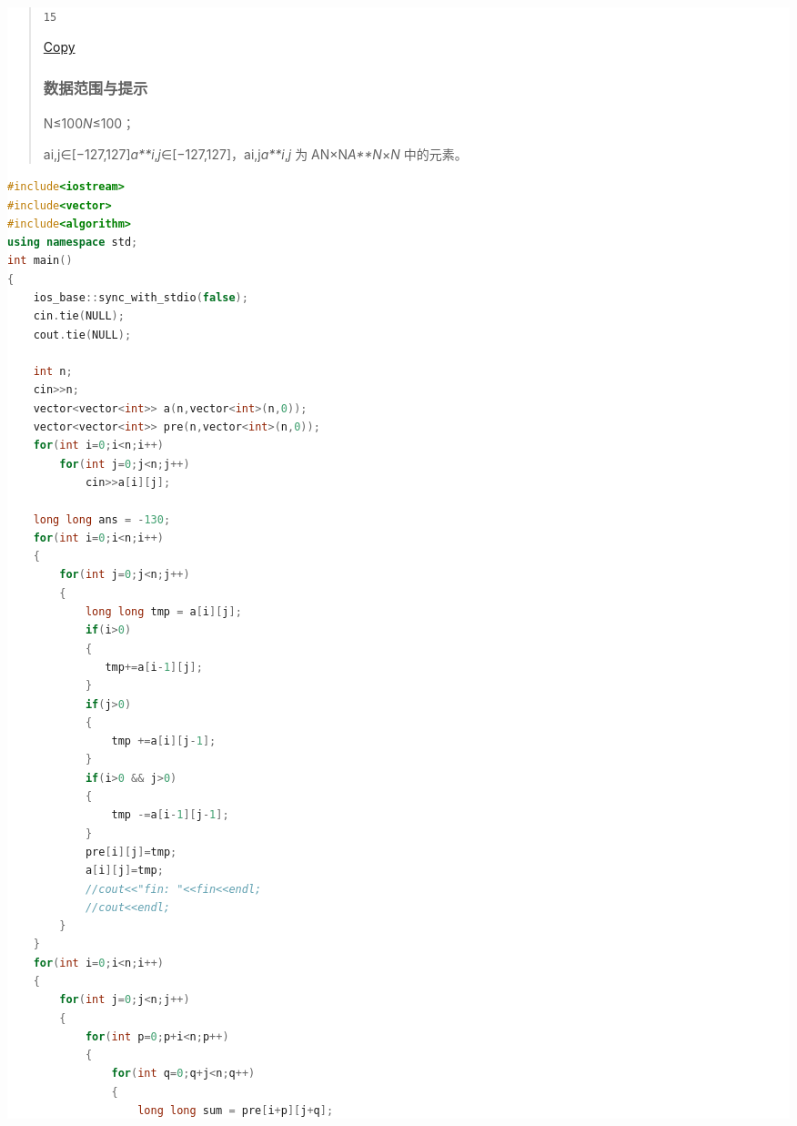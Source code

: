 > ```none
> 15
> ```
>
> [Copy](javascript:;)
>
> ### 数据范围与提示
>
> N≤100*N*≤100；
>
> ai,j∈[−127,127]*a**i*,*j*∈[−127,127]，ai,j*a**i*,*j* 为 AN×N*A**N*×*N* 中的元素。

```c++
#include<iostream>
#include<vector>
#include<algorithm>
using namespace std;
int main()
{
    ios_base::sync_with_stdio(false);
    cin.tie(NULL);
    cout.tie(NULL);

    int n;
    cin>>n;
    vector<vector<int>> a(n,vector<int>(n,0));
    vector<vector<int>> pre(n,vector<int>(n,0));
    for(int i=0;i<n;i++)
        for(int j=0;j<n;j++)
            cin>>a[i][j];
    
    long long ans = -130;
    for(int i=0;i<n;i++)
    {
        for(int j=0;j<n;j++)
        {
            long long tmp = a[i][j];
            if(i>0)
            {
               tmp+=a[i-1][j];
            }
            if(j>0)
            {
                tmp +=a[i][j-1];
            }
            if(i>0 && j>0)
            {
                tmp -=a[i-1][j-1];
            }
            pre[i][j]=tmp;
            a[i][j]=tmp;
            //cout<<"fin: "<<fin<<endl;
            //cout<<endl;
        }
    }
    for(int i=0;i<n;i++)
    {
        for(int j=0;j<n;j++)
        {
            for(int p=0;p+i<n;p++)
            {
                for(int q=0;q+j<n;q++)
                {
                    long long sum = pre[i+p][j+q];
```